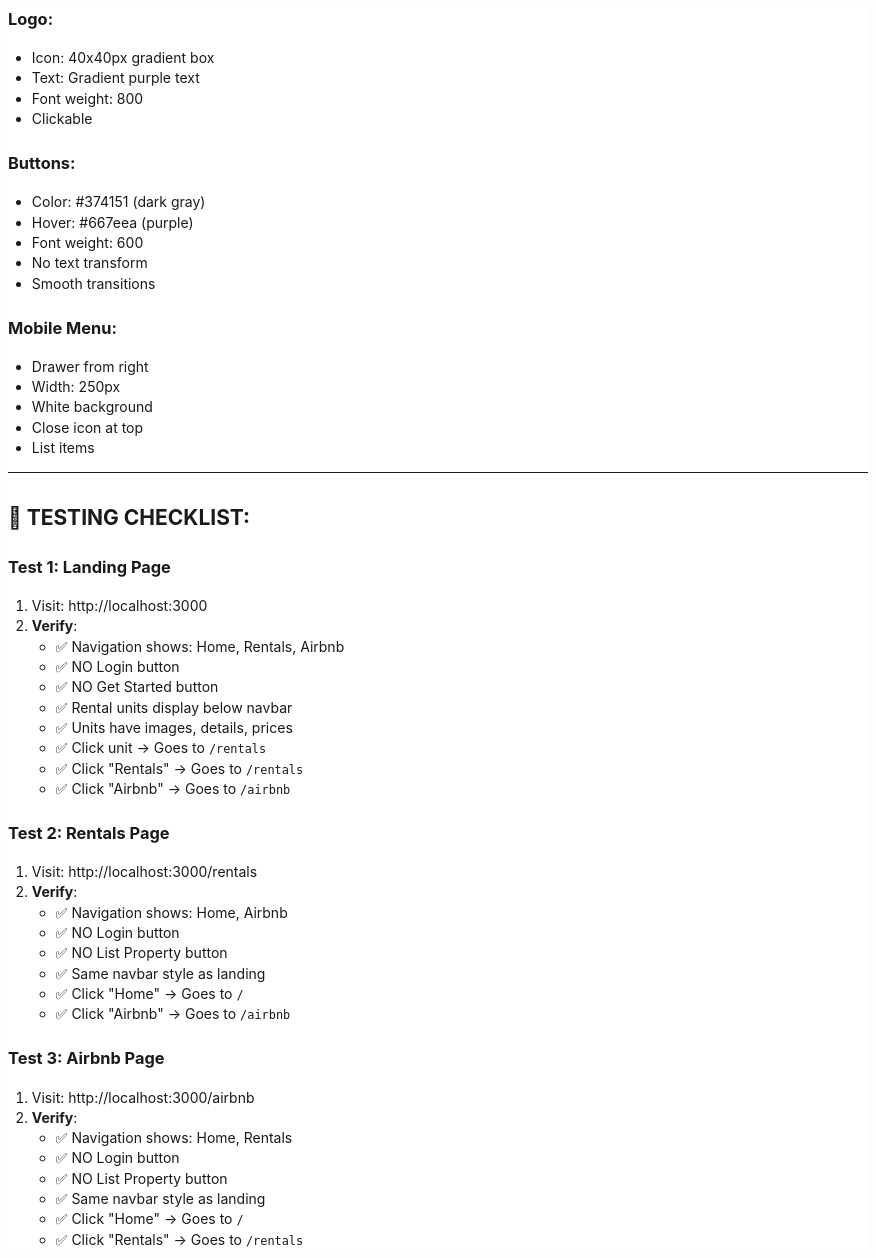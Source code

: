 ### **Logo**:
- Icon: 40x40px gradient box
- Text: Gradient purple text
- Font weight: 800
- Clickable

### **Buttons**:
- Color: #374151 (dark gray)
- Hover: #667eea (purple)
- Font weight: 600
- No text transform
- Smooth transitions

### **Mobile Menu**:
- Drawer from right
- Width: 250px
- White background
- Close icon at top
- List items

---

## 🧪 TESTING CHECKLIST:

### **Test 1: Landing Page**
1. Visit: http://localhost:3000
2. **Verify**:
   - ✅ Navigation shows: Home, Rentals, Airbnb
   - ✅ NO Login button
   - ✅ NO Get Started button
   - ✅ Rental units display below navbar
   - ✅ Units have images, details, prices
   - ✅ Click unit → Goes to `/rentals`
   - ✅ Click "Rentals" → Goes to `/rentals`
   - ✅ Click "Airbnb" → Goes to `/airbnb`

### **Test 2: Rentals Page**
1. Visit: http://localhost:3000/rentals
2. **Verify**:
   - ✅ Navigation shows: Home, Airbnb
   - ✅ NO Login button
   - ✅ NO List Property button
   - ✅ Same navbar style as landing
   - ✅ Click "Home" → Goes to `/`
   - ✅ Click "Airbnb" → Goes to `/airbnb`

### **Test 3: Airbnb Page**
1. Visit: http://localhost:3000/airbnb
2. **Verify**:
   - ✅ Navigation shows: Home, Rentals
   - ✅ NO Login button
   - ✅ NO List Property button
   - ✅ Same navbar style as landing
   - ✅ Click "Home" → Goes to `/`
   - ✅ Click "Rentals" → Goes to `/rentals`
